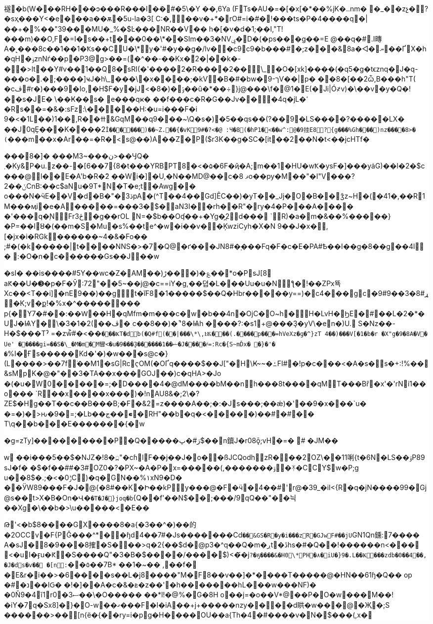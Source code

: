  襚�b(W���RH���ɔ���R���I�݅�#�5\�Y
��,6Ya (FTs�AU�=�[�x[�\*��%jK�..nm�
�\_��zչ�᧜?�sҳ���Y<�e���a��ѫ�5u-la�3[ C:�,��v�+\*�rO#=i�#�!���ts�P�4����q�|��+�%��"39���MU�\_%�$Ŀ���NR��V ��
h�[�v�d�1;��I,"T!���m)��O,F�=I�s��+t���0��\*� �SIm��3�NVݷ�D�(�ps���g��=E @��q�#.I暷A�˻���8c��1��1�Ҟs��CU�\*y�'#�y�� g�/lv��c9c9�b���#�;z���&8a�◁�ޔ��ҐX�h�qH�ۏznNѓ��p�P3@ g>��=(�^��-��Kx�ު2�|��k�-��>lt��Y#v��1��Q 8�֮sRI(�'����2�R����2��޹\_�O�[xk]����(�q5�g�tϵznq�J�q-���o�.�;����]ҹJ�h\_���\�x����;�kѴ�B�#�bw�9-ךѴ��|p� ��8�[��2ѽ,B���h"T(
�cڤ#r�)���9�Io,�H$F�y�jJ<�ݸ�(�8��ȗ�\*��÷}j@���\f�@1�E(�Ji |Ó҂v)�\��v�y�Q�!��s�JE� \��Ҝ��s� e���qҝ� ��f���c�R�G��Jv���4 q�jL�ߵ �Rs��=�&�:sFz: \��΁���H:�u=i ���F �i 9�<�1L��)1��,R��ߚ&GqM��q9���~\Q�s�)�5��qs��(?��9�LS����?���� ⤨�LX�
��J0qȨ���K����2`Ǐ������)��~Z.��{�vK֣9#�?<�@
:Ч�8(�hP1�<��w^:@ �9挂E8?{ g���%Gh���)nz����8>� (`���m��x�Ar��=�R�<s@��)A��Z�P($r3K��g�SC�[i t��2��N�t<��jcHTf�
 
 ���8�]� ���M3~���ن>��ӋQ� ܂�Ky&P�u.z��-�[6��7{8�t���YRBPT8�<�۵�6F�ҋ�A;m��1�HU�wҞ�ysF�]���yȧG)��l�2�$c���@l��E�A'b�R�ܰ2
��Wi�]�U,�N��MD@��c�8
ޥo�� py�M��"�I"V���?ݩ��2CnB:��c$aNu�9T\*N�T�e;t�Awg��
o���N�ӵE��V�d�B�"�3ڌpA�(^T��4��Gd]ȆC��)� yT��\_Jj �O�B��ǯz~H�( �41�,��R1М���ӎi�e�A�����=���3�$�aN3I��rh��R"�ry�4�P� ��A���� �' ���q�֚N❜Fr3ځ�g��rOL
N= �$b� �Oʠ��+�Yg�̪2d��� `R)�a�m�&��%�����}�P=��Iȣ�(��m�S�Mu�s%��te^�w�i��v��ĶwziCyh�X�N 9��J�x�,[�jx�i�RGk������~4�&�Fo�� ;#�(�k�����|t����NNS�>�7�Q@�ґ� ��JN8#�֚���Fq�F�c�E�PA#Ҍ��I��g �8��g��4l� :�O�n�c������Gs��J��w
 
 �sI� ��is����#5Y��wc�Z�AM��)ڑ���)�؏��\*o�P؜sJ[8 aԞ��U�➌�p�F�Ӯ:72"��5 ~��j@�c==iY�g,��뎝�L���Uu�u�Nƪ�!��ZPx뚁Xc��<T��i]�nE9��)��gt�ǐF8�1�����$��Q�Hbr�����y==)�c4�� �gc �9#9��3�ړ#8�K;v�ք!�%x�^�������� p{�Y7�#��:��Ԝ��H�qMfm�m���c�w�b��4n �OjC�O~h�H�LvH�ϦE�#��L�2�\*�UJ�ѨY�\�3�1�2(��ڤ� c��8��)� '͒8�Ѩh ����?:�s1+@���Ҙ�yV\�en�)U. S�Nz��-H�$���Tˀ =�zw͐#�<��`���ҜT�db(�Q#f(��|���\*\,Ѭ���(.����p���=hVeXz�ɡ�^}zT 4��)���V[�1�b�r �X"g�9�8A�V�Ue'
�����gi=��S�\_�M�m�M矕<�u�9�� �Ҙ������ޝ��1�J����҂=:Rc�{S~mĎx� �}�'��`%I�Ғs��� ��Kd�'�)�w���s@ c�}(L����>��7f֔��M1�sG|RcҁОM (�OҐq����$��J["�H\Ҝ~~�ߑFI#�!p�c���<�A�s�s�+:!%��&sׁMpK�@ �"��3�TA��x���GOJ��)c�qHA>�Jo
�(�u�W0�����=;�D����4�@dM����bM��nh���8 t����qMT���Bȓ�x'�'rNi1��o��� `R��x����x���)�!nAU8&�;2\�?ZE$�Hg��T��c��B���B;�F�&2=z����A��;�:�Js���;��ǽ)�'��9�x���`u� �=�)�>ԋ�9�=;�Lb��ڃ��⁌�RH"��b�q�<�����)��#�#�� T\q��b���E�������{�w
 
 �g=zTy]���������P�Q�����ڗ#�ڀ$��n鑟J�r08ǭ;vH�=�
#
�JM��
 
 ԝ ��i���5��$�ǊZ�!8�߽"�cɦlF ��j��J�o��ßJCQodhzR���2OZ\��11唎{t�6N�LS��ۊP89 sJ�f�
�$�f��##�3#OZ0 �?�PX~�A�P�x=�����(,�� �����ۊ�ᛡ�CCY$w�P;g u��8$�.;�<�0ݱC)�q�׵GN��%۱xN9�D�
��ӰW89���F�J�@{�8#��K�Ի��kPy���@�F�ӵ�4��#'r@�39\_�iI<{R�q�jN����99�Gj@s��t>X�B�On�Վ�`�T�J�}joq�b`{Q��f'��N$��;���/9qQ��"��늭��Xg�\��b�>\u�����<�E��
 
 Թ'<�b$8����GX����8�a{�3��^�)��的�2OCCv�F{PĞ���^\*��ɧd4��7#�Js�������Cd`��&GS�R�y�i���zR�GJwF#��jU`GN1Qn鑂:7���� A�sJ�8�9���8搉�S���>q�2{� �$d�@p3�^q��Q�m�ڔt�ڐhs�#�Q��!������n<��� <�uI�ӻu�Ԟ�S����Q"�3�B�$����/����$)<�҃�j`?�ҕ����&�H0\*PH�٨�iU�}9�.L��Ҝ���zdb�0��4��,�J�ds�v��
�[n:`��٥��7B\* ��1�~� �
,��f� �E&r�i��>�6����s��L�j8����"M�F8��v��]�\*����T�����@�HN� �61ɧ�Q�� op �#�נ��IԌ�
�!�]��A�c�&�ܧ�z��'�h�������hL���w���NF)� �0Ň9�4ĭ1r0�ސ3��\�O�����
��\*l!�@%�G�8H
o��j=�o��V\*@��P�O�w���M��!�iY�7q�Sx8]�}�O-w��ގ���F�l�iA��+j+�����nz y����d䀧�w���@�Җ�;S ������>��[n{ё�{��ry=i�pg�H����OU��a{Th�4�#����v�N�$���(,x�
 